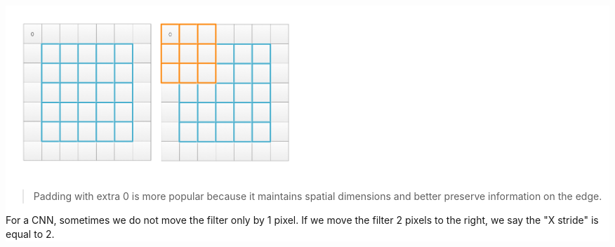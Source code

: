 <img src="/assets/cnn/padding.png" style="border:none;width:50%">
</div>

> Padding with extra 0 is more popular because it maintains spatial dimensions and better preserve information on the edge.

For a CNN, sometimes we do not move the filter only by 1 pixel. If we move the filter 2 pixels to the right, we say the "X stride" is equal to 2.
<div class="imgcap">